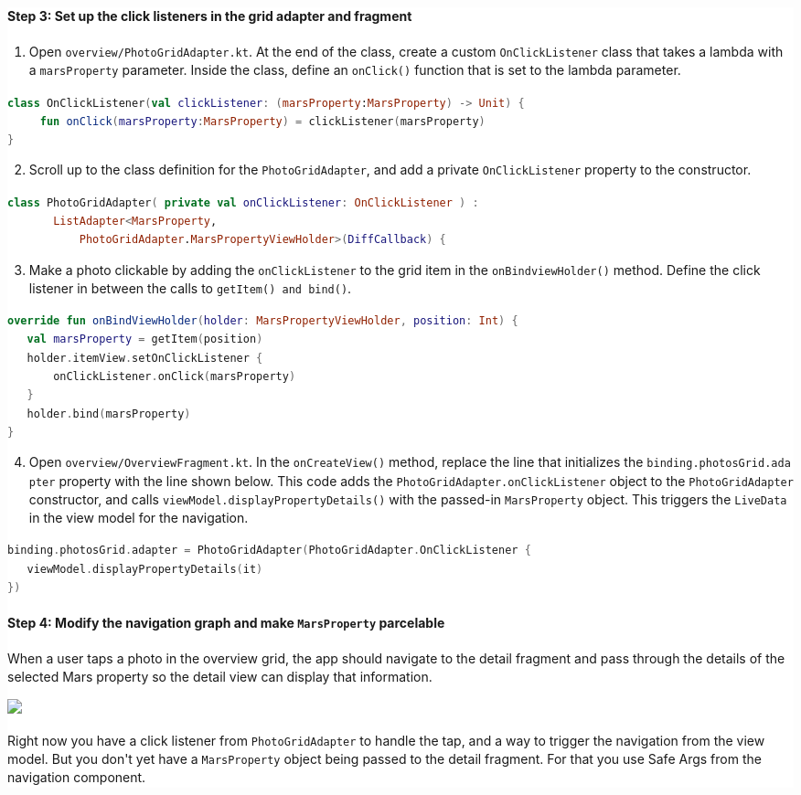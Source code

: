 #### Step 3: Set up the click listeners in the grid adapter and fragment  
  
1. Open `overview/PhotoGridAdapter.kt`. At the end of the class, create a custom `OnClickListener` class that takes a lambda with a `marsProperty` parameter. Inside the class, define an `onClick()` function that is set to the lambda parameter.  
  
```kotlin  
class OnClickListener(val clickListener: (marsProperty:MarsProperty) -> Unit) {  
     fun onClick(marsProperty:MarsProperty) = clickListener(marsProperty)  
}  
```  
  
2. Scroll up to the class definition for the `PhotoGridAdapter`, and add a private `OnClickListener` property to the constructor.  
  
```kotlin  
class PhotoGridAdapter( private val onClickListener: OnClickListener ) :  
       ListAdapter<MarsProperty,                
           PhotoGridAdapter.MarsPropertyViewHolder>(DiffCallback) {  
```  
  
3. Make a photo clickable by adding the `onClickListener` to the grid item in the `onBindviewHolder()` method. Define the click listener in between the calls to `getItem() and bind()`.  
  
```kotlin  
override fun onBindViewHolder(holder: MarsPropertyViewHolder, position: Int) {  
   val marsProperty = getItem(position)  
   holder.itemView.setOnClickListener {  
       onClickListener.onClick(marsProperty)  
   }  
   holder.bind(marsProperty)  
}  
```  
  
4. Open `overview/OverviewFragment.kt`. In the `onCreateView()` method, replace the line that initializes the `binding.photosGrid.adapter` property with the line shown below. This code adds the `PhotoGridAdapter.onClickListener` object to the `PhotoGridAdapter` constructor, and calls `viewModel.displayPropertyDetails()` with the passed-in `MarsProperty` object. This triggers the `LiveData` in the view model for the navigation.  
  
```kotlin  
binding.photosGrid.adapter = PhotoGridAdapter(PhotoGridAdapter.OnClickListener {  
   viewModel.displayPropertyDetails(it)  
})  
```  
  
#### Step 4: Modify the navigation graph and make `MarsProperty` parcelable  
  
When a user taps a photo in the overview grid, the app should navigate to the detail fragment and pass through the details of the selected Mars property so the detail view can display that information.  
  
![](https://developer.android.com/codelabs/kotlin-android-training-internet-filtering/img/3fbf1636128d623f.png)  
  
Right now you have a click listener from `PhotoGridAdapter` to handle the tap, and a way to trigger the navigation from the view model. But you don't yet have a `MarsProperty` object being passed to the detail fragment. For that you use Safe Args from the navigation component.  
  